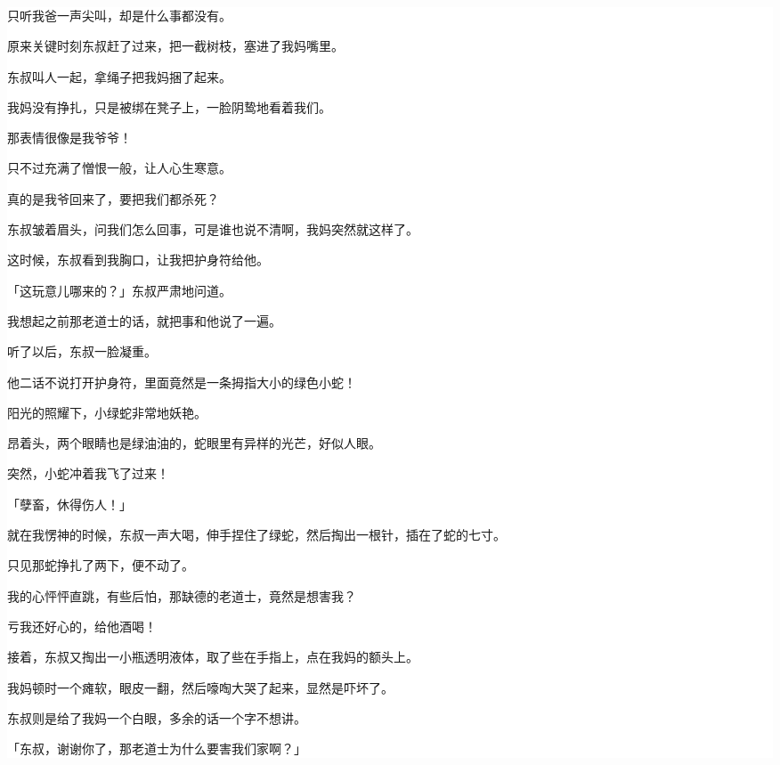 只听我爸一声尖叫，却是什么事都没有。


原来关键时刻东叔赶了过来，把一截树枝，塞进了我妈嘴里。


东叔叫人一起，拿绳子把我妈捆了起来。


我妈没有挣扎，只是被绑在凳子上，一脸阴鸷地看着我们。


那表情很像是我爷爷！


只不过充满了憎恨一般，让人心生寒意。


真的是我爷回来了，要把我们都杀死？


东叔皱着眉头，问我们怎么回事，可是谁也说不清啊，我妈突然就这样了。


这时候，东叔看到我胸口，让我把护身符给他。


「这玩意儿哪来的？」东叔严肃地问道。


我想起之前那老道士的话，就把事和他说了一遍。


听了以后，东叔一脸凝重。


他二话不说打开护身符，里面竟然是一条拇指大小的绿色小蛇！


阳光的照耀下，小绿蛇非常地妖艳。


昂着头，两个眼睛也是绿油油的，蛇眼里有异样的光芒，好似人眼。


突然，小蛇冲着我飞了过来！


「孽畜，休得伤人！」


就在我愣神的时候，东叔一声大喝，伸手捏住了绿蛇，然后掏出一根针，插在了蛇的七寸。


只见那蛇挣扎了两下，便不动了。


我的心怦怦直跳，有些后怕，那缺德的老道士，竟然是想害我？


亏我还好心的，给他酒喝！


接着，东叔又掏出一小瓶透明液体，取了些在手指上，点在我妈的额头上。


我妈顿时一个瘫软，眼皮一翻，然后嚎啕大哭了起来，显然是吓坏了。


东叔则是给了我妈一个白眼，多余的话一个字不想讲。


「东叔，谢谢你了，那老道士为什么要害我们家啊？」
